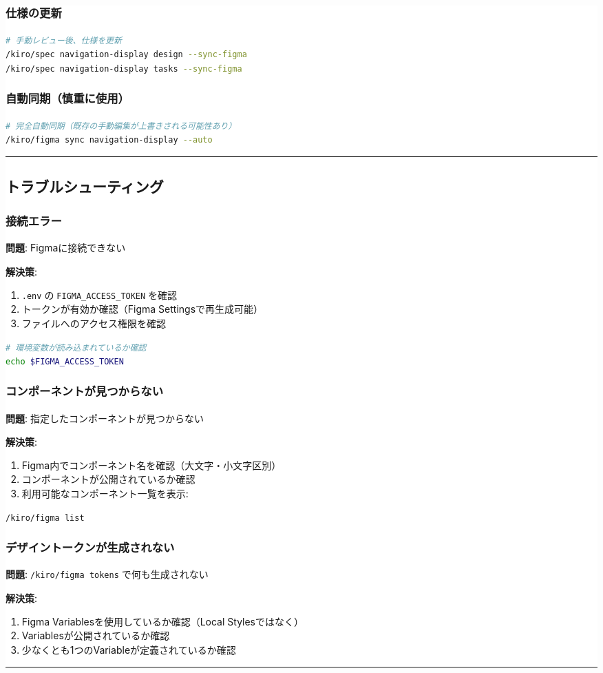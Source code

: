 ### 仕様の更新

```bash
# 手動レビュー後、仕様を更新
/kiro/spec navigation-display design --sync-figma
/kiro/spec navigation-display tasks --sync-figma
```

### 自動同期（慎重に使用）

```bash
# 完全自動同期（既存の手動編集が上書きされる可能性あり）
/kiro/figma sync navigation-display --auto
```

---

## トラブルシューティング

### 接続エラー

**問題**: Figmaに接続できない

**解決策**:
1. `.env` の `FIGMA_ACCESS_TOKEN` を確認
2. トークンが有効か確認（Figma Settingsで再生成可能）
3. ファイルへのアクセス権限を確認

```bash
# 環境変数が読み込まれているか確認
echo $FIGMA_ACCESS_TOKEN
```

### コンポーネントが見つからない

**問題**: 指定したコンポーネントが見つからない

**解決策**:
1. Figma内でコンポーネント名を確認（大文字・小文字区別）
2. コンポーネントが公開されているか確認
3. 利用可能なコンポーネント一覧を表示:

```bash
/kiro/figma list
```

### デザイントークンが生成されない

**問題**: `/kiro/figma tokens` で何も生成されない

**解決策**:
1. Figma Variablesを使用しているか確認（Local Stylesではなく）
2. Variablesが公開されているか確認
3. 少なくとも1つのVariableが定義されているか確認

---
